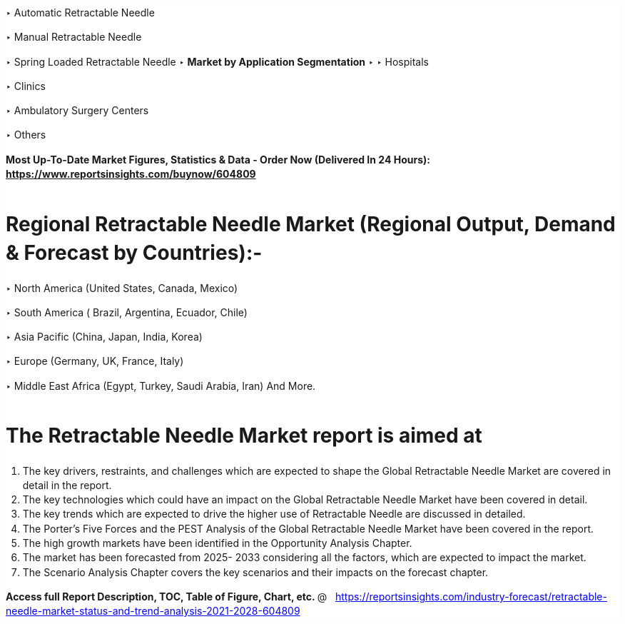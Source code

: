 ‣ Automatic Retractable Needle

‣ Manual Retractable Needle

‣ Spring Loaded Retractable Needle
‣ 
<strong>Market by Application Segmentation</strong>
‣
‣  Hospitals

‣ Clinics

‣ Ambulatory Surgery Centers

‣ Others

<strong>Most Up-To-Date Market Figures, Statistics & Data - Order Now (Delivered In 24 Hours): <a href=https://www.reportsinsights.com/buynow/604809>https://www.reportsinsights.com/buynow/604809</a></strong>

# <strong>Regional Retractable Needle Market (Regional Output, Demand &amp; Forecast by Countries):-</strong>

‣ North America (United States, Canada, Mexico)

‣ South America ( Brazil, Argentina, Ecuador, Chile)

‣ Asia Pacific (China, Japan, India, Korea)

‣ Europe (Germany, UK, France, Italy)

‣ Middle East Africa (Egypt, Turkey, Saudi Arabia, Iran) And More.

# <strong>The Retractable Needle Market report is aimed at</strong>
<ol>
  <li>The key drivers, restraints, and challenges which are expected to shape the Global Retractable Needle Market are covered in detail in the report.</li>
  <li>The key technologies which could have an impact on the Global Retractable Needle Market have been covered in detail.</li>
  <li>The key trends which are expected to drive the higher use of Retractable Needle are discussed in detailed.</li>
  <li>The Porter’s Five Forces and the PEST Analysis of the Global Retractable Needle Market have been covered in the report.</li>
  <li>The high growth markets have been identified in the Opportunity Analysis Chapter.</li>
  <li>The market has been forecasted from 2025- 2033 considering all the factors, which are expected to impact the market.</li>
  <li>The Scenario Analysis Chapter covers the key scenarios and their impacts on the forecast chapter.</li>
</ol>
<strong>Access full Report Description, TOC, Table of Figure, Chart, etc. </strong>@   <a href=https://reportsinsights.com/industry-forecast/retractable-needle-market-status-and-trend-analysis-2021-2028-604809 style=color:#0000ff;>https://reportsinsights.com/industry-forecast/retractable-needle-market-status-and-trend-analysis-2021-2028-604809</a>
